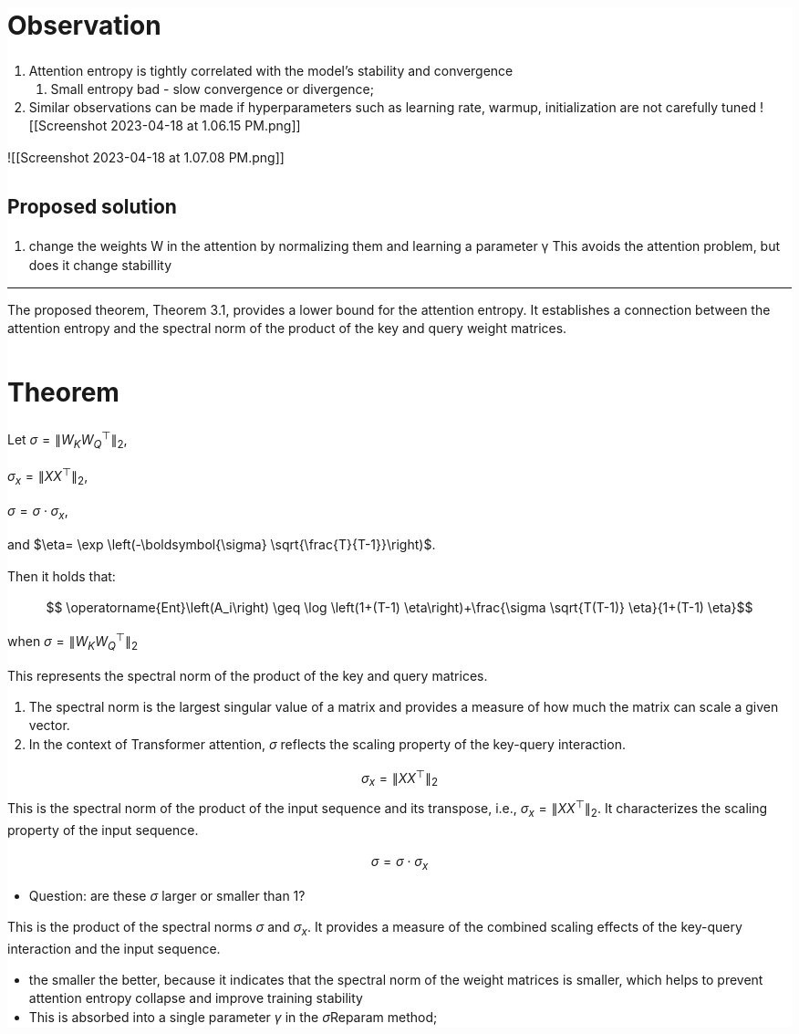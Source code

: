 
# Observation

1. Attention entropy is tightly correlated with the model’s stability and convergence
	1. Small entropy bad - slow convergence or divergence;
2. Similar observations can be made if hyperparameters such as learning rate, warmup, initialization are not carefully tuned
![[Screenshot 2023-04-18 at 1.06.15 PM.png]]

![[Screenshot 2023-04-18 at 1.07.08 PM.png]]


## Proposed solution

1. change the weights W in the attention by normalizing them and learning a parameter γ This avoids the attention problem, but does it change stabillity


---

The proposed theorem, Theorem 3.1, provides a lower bound for the attention entropy. It establishes a connection between the attention entropy and the spectral norm of the product of the key and query weight matrices.

# Theorem

Let $\sigma=\left\|W_K W_Q^{\top}\right\|_2$,

$\sigma_x=\left\|X X^{\top}\right\|_2$,

$\sigma=\sigma \cdot \sigma_x$,

and $\eta= \exp \left(-\boldsymbol{\sigma} \sqrt{\frac{T}{T-1}}\right)$. 

Then it holds that:

$$ \operatorname{Ent}\left(A_i\right) \geq \log \left(1+(T-1) \eta\right)+\frac{\sigma \sqrt{T(T-1)} \eta}{1+(T-1) \eta}$$ 

when $\sigma=\left\|W_K W_Q^{\top}\right\|_2$

This represents the spectral norm of the product of the key and query matrices. 
1. The spectral norm is the largest singular value of a matrix and provides a measure of how much the matrix can scale a given vector. 
2. In the context of Transformer attention, $\sigma$ reflects the scaling property of the key-query interaction.

$$\sigma_x=\left\|X X^{\top}\right\|_2$$
This is the spectral norm of the product of the input sequence and its transpose, i.e., $\sigma_x = \|X X^{\top}\|_2$. It characterizes the scaling property of the input sequence.

$$\sigma=\sigma \cdot \sigma_x$$
* Question: are these $\sigma$ larger or smaller than 1?

This is the product of the spectral norms $\sigma$ and $\sigma_x$. It provides a measure of the combined scaling effects of the key-query interaction and the input sequence. 
- the smaller the better, because it indicates that the spectral norm of the weight matrices is smaller, which helps to prevent attention entropy collapse and improve training stability
- This is absorbed into a single parameter $\gamma$ in the $\sigma$Reparam method;
